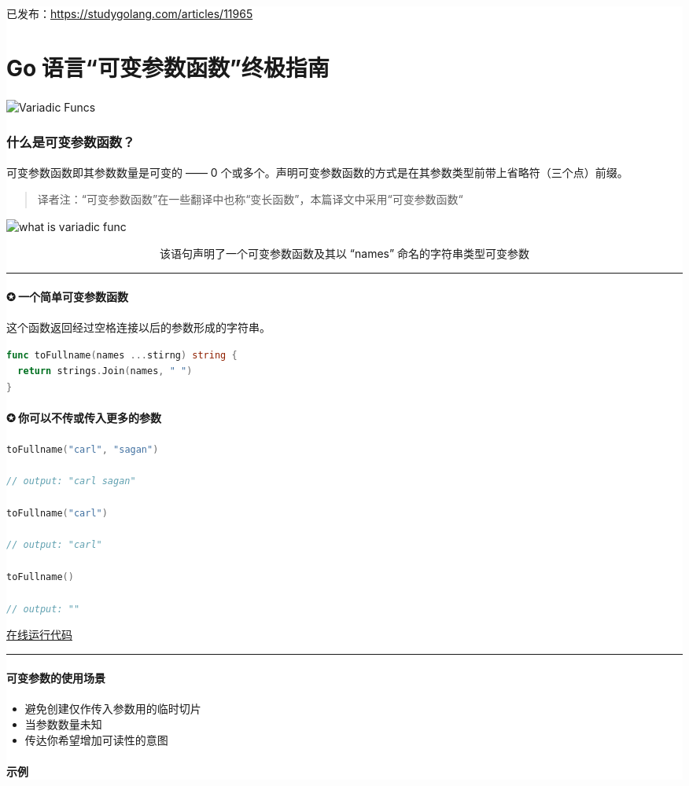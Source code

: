 已发布：https://studygolang.com/articles/11965

# Go 语言“可变参数函数”终极指南

![Variadic Funcs](https://raw.githubusercontent.com/studygolang/gctt-images/master/variadic-func/title.png)

### 什么是可变参数函数？

可变参数函数即其参数数量是可变的 —— 0 个或多个。声明可变参数函数的方式是在其参数类型前带上省略符（三个点）前缀。

>译者注：“可变参数函数”在一些翻译中也称“变长函数”，本篇译文中采用“可变参数函数“

![what is variadic func](https://raw.githubusercontent.com/studygolang/gctt-images/master/variadic-func/what_is_variadic_func.png)

<p align="center">该语句声明了一个可变参数函数及其以 “names” 命名的字符串类型可变参数</p>

---

#### ✪ 一个简单可变参数函数

这个函数返回经过空格连接以后的参数形成的字符串。

```go
func toFullname(names ...stirng) string {
  return strings.Join(names, " ")
}
```

#### ✪ 你可以不传或传入更多的参数

```go
toFullname("carl", "sagan")

// output: "carl sagan"

toFullname("carl")

// output: "carl"

toFullname()

// output: ""
```
[在线运行代码](https://play.golang.org/p/qqnQkBvQBP)

---

#### 可变参数的使用场景

* 避免创建仅作传入参数用的临时切片
* 当参数数量未知
* 传达你希望增加可读性的意图

#### 示例
